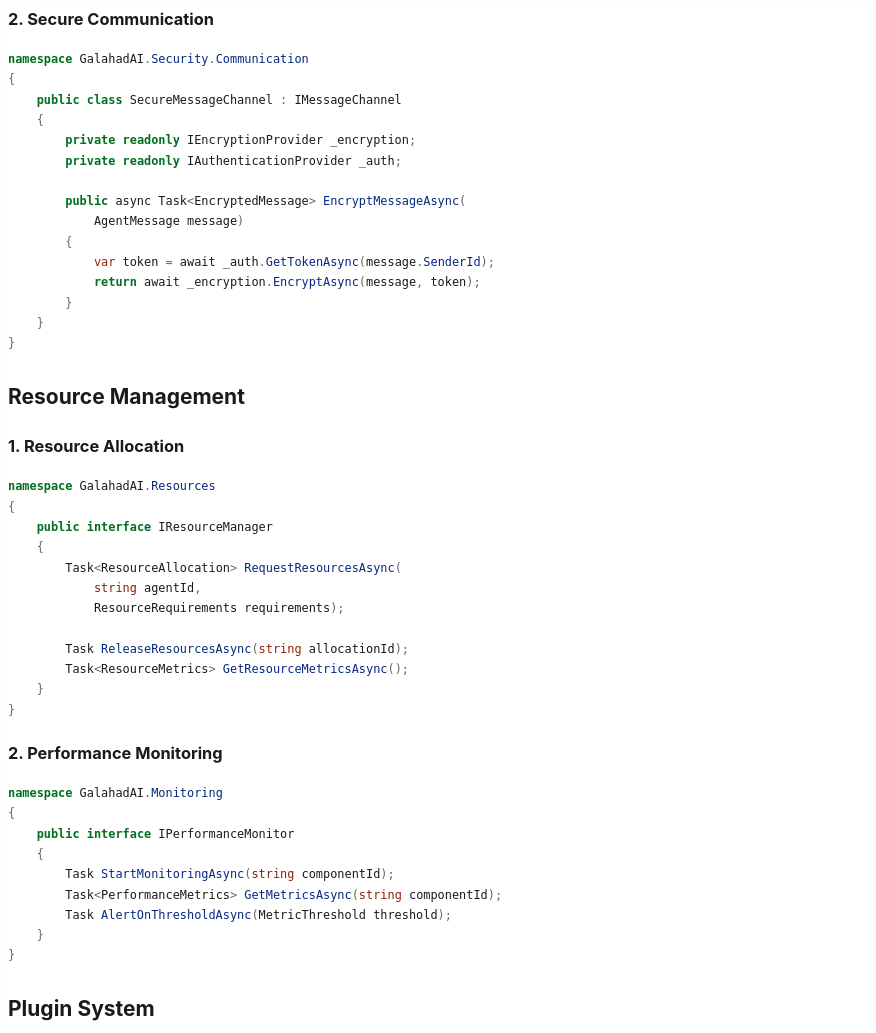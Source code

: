 ### 2. Secure Communication
```csharp
namespace GalahadAI.Security.Communication
{
    public class SecureMessageChannel : IMessageChannel
    {
        private readonly IEncryptionProvider _encryption;
        private readonly IAuthenticationProvider _auth;
        
        public async Task<EncryptedMessage> EncryptMessageAsync(
            AgentMessage message)
        {
            var token = await _auth.GetTokenAsync(message.SenderId);
            return await _encryption.EncryptAsync(message, token);
        }
    }
}
```

## Resource Management

### 1. Resource Allocation
```csharp
namespace GalahadAI.Resources
{
    public interface IResourceManager
    {
        Task<ResourceAllocation> RequestResourcesAsync(
            string agentId, 
            ResourceRequirements requirements);
        
        Task ReleaseResourcesAsync(string allocationId);
        Task<ResourceMetrics> GetResourceMetricsAsync();
    }
}
```

### 2. Performance Monitoring
```csharp
namespace GalahadAI.Monitoring
{
    public interface IPerformanceMonitor
    {
        Task StartMonitoringAsync(string componentId);
        Task<PerformanceMetrics> GetMetricsAsync(string componentId);
        Task AlertOnThresholdAsync(MetricThreshold threshold);
    }
}
```

## Plugin System
